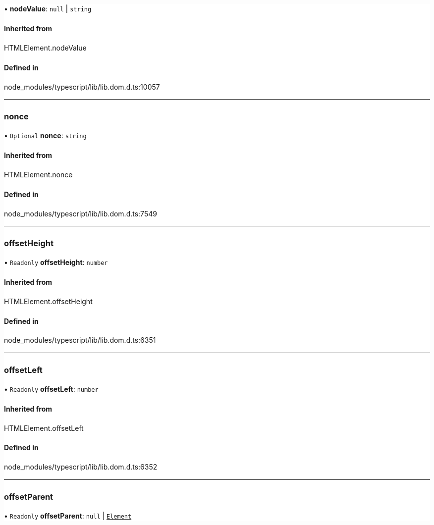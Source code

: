 • **nodeValue**: ``null`` \| `string`

#### Inherited from

HTMLElement.nodeValue

#### Defined in

node_modules/typescript/lib/lib.dom.d.ts:10057

___

### nonce

• `Optional` **nonce**: `string`

#### Inherited from

HTMLElement.nonce

#### Defined in

node_modules/typescript/lib/lib.dom.d.ts:7549

___

### offsetHeight

• `Readonly` **offsetHeight**: `number`

#### Inherited from

HTMLElement.offsetHeight

#### Defined in

node_modules/typescript/lib/lib.dom.d.ts:6351

___

### offsetLeft

• `Readonly` **offsetLeft**: `number`

#### Inherited from

HTMLElement.offsetLeft

#### Defined in

node_modules/typescript/lib/lib.dom.d.ts:6352

___

### offsetParent

• `Readonly` **offsetParent**: ``null`` \| [`Element`](../modules/input._internal_.md#element)
